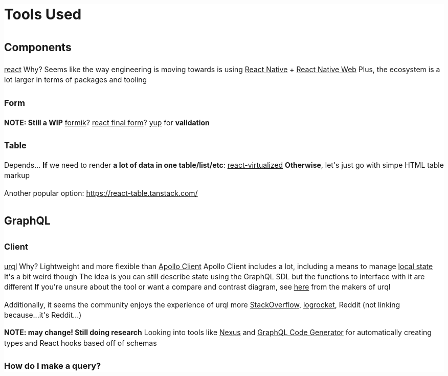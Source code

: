 # Tools Used

## Components
[react](https://reactjs.org/)
Why?
Seems like the way engineering is moving towards is using [React Native](https://reactnative.dev/) + [React Native Web](https://necolas.github.io/react-native-web/)
Plus, the ecosystem is a lot larger in terms of packages and tooling

### Form

__NOTE: Still a WIP__
[formik](https://formik.org/docs/overview)?
[react final form](https://final-form.org)?
[yup](https://github.com/jquense/yup) for __validation__

### Table

Depends...
__If__ we need to render __a lot of data in one table/list/etc__:
[react-virtualized](https://www.npmjs.com/package/react-virtualized)
__Otherwise__, let's just go with simpe HTML table markup

Another popular option: https://react-table.tanstack.com/

## GraphQL
### Client
[urql](https://formidable.com/open-source/urql/)
Why?
Lightweight and more flexible than [Apollo Client](https://www.apollographql.com/docs/react/)
Apollo Client includes a lot, including a means to manage [local state](https://www.apollographql.com/docs/react/local-state/local-state-management/)
It's a bit weird though
The idea is you can still describe state using the GraphQL SDL but the functions to interface with it are different
If you're unsure about the tool or want a compare and contrast diagram, see [here](https://formidable.com/open-source/urql/docs/comparison/) from the makers of urql

Additionally, it seems the community enjoys the experience of urql more
[StackOverflow](https://stackoverflow.com/questions/57084996/why-should-i-use-apollo-relay-over-urql), [logrocket](https://blog.logrocket.com/why-i-finally-switched-to-urql-from-apollo-client/), Reddit (not linking because...it's Reddit...)

__NOTE: may change! Still doing research__
Looking into tools like [Nexus](https://nexusjs.org/) and [GraphQL Code Generator](https://www.graphql-code-generator.com) for automatically creating types and React hooks based off of schemas

### How do I make a query?
